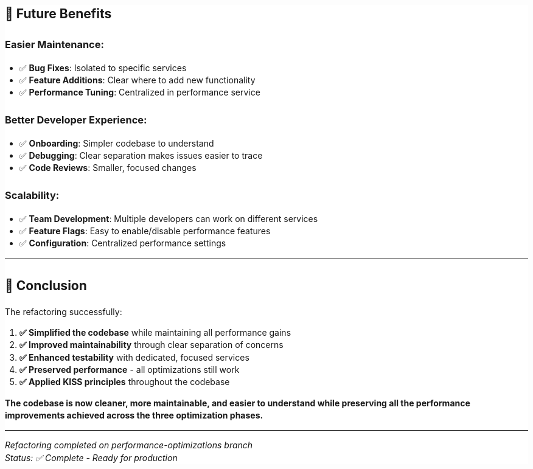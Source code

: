 
## 🔮 **Future Benefits**

### **Easier Maintenance:**
- ✅ **Bug Fixes**: Isolated to specific services
- ✅ **Feature Additions**: Clear where to add new functionality
- ✅ **Performance Tuning**: Centralized in performance service

### **Better Developer Experience:**
- ✅ **Onboarding**: Simpler codebase to understand
- ✅ **Debugging**: Clear separation makes issues easier to trace
- ✅ **Code Reviews**: Smaller, focused changes

### **Scalability:**
- ✅ **Team Development**: Multiple developers can work on different services
- ✅ **Feature Flags**: Easy to enable/disable performance features
- ✅ **Configuration**: Centralized performance settings

---

## 🎉 **Conclusion**

The refactoring successfully:

1. **✅ Simplified the codebase** while maintaining all performance gains
2. **✅ Improved maintainability** through clear separation of concerns
3. **✅ Enhanced testability** with dedicated, focused services
4. **✅ Preserved performance** - all optimizations still work
5. **✅ Applied KISS principles** throughout the codebase

**The codebase is now cleaner, more maintainable, and easier to understand while preserving all the performance improvements achieved across the three optimization phases.**

---

*Refactoring completed on performance-optimizations branch*  
*Status: ✅ Complete - Ready for production*
